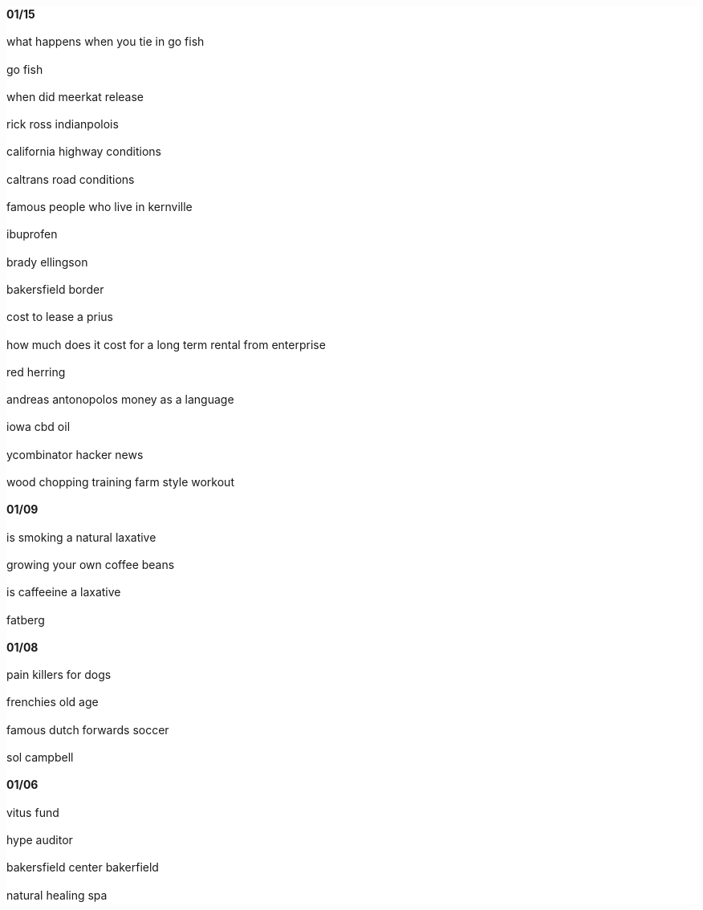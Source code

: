 **01/15**

what happens when you tie in go fish

go fish

when did meerkat release

rick ross indianpolois

california highway conditions

caltrans road conditions

famous people who live in kernville

ibuprofen

brady ellingson

bakersfield border

cost to lease a prius

how much does it cost for a long term rental from enterprise

red herring

andreas antonopolos money as a language

iowa cbd oil

ycombinator hacker news

wood chopping training farm style workout

**01/09**

is smoking a natural laxative

growing your own coffee beans

is caffeeine a laxative

fatberg

**01/08**

pain killers for dogs

frenchies old age

famous dutch forwards soccer

sol campbell

**01/06**

vitus fund

hype auditor

bakersfield center bakerfield

natural healing spa
